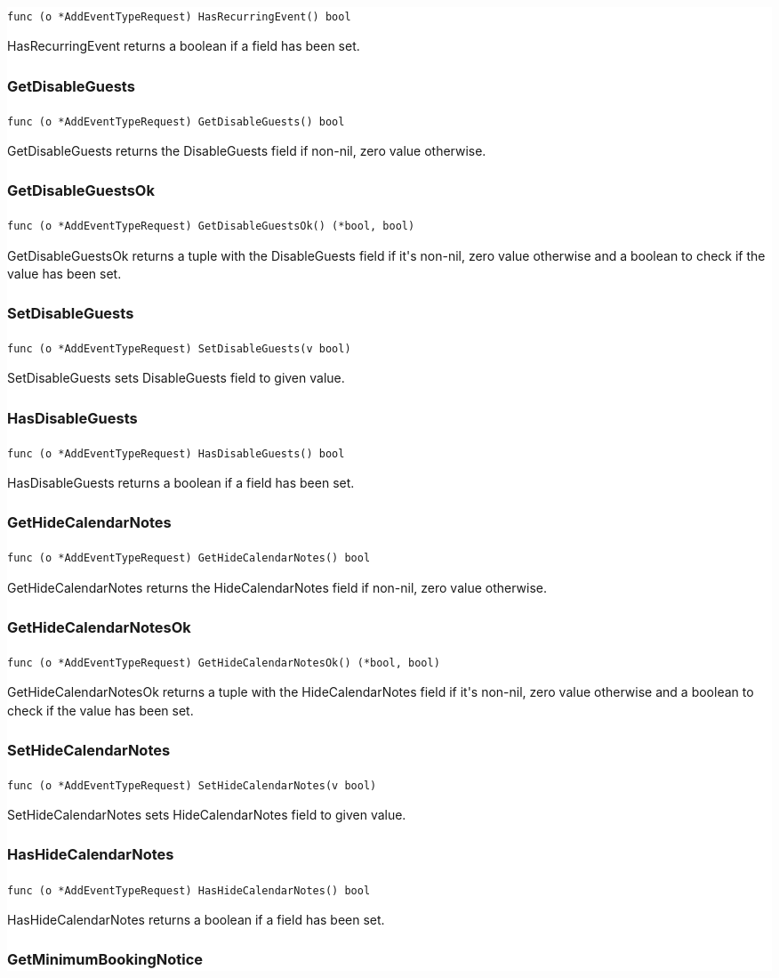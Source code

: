 `func (o *AddEventTypeRequest) HasRecurringEvent() bool`

HasRecurringEvent returns a boolean if a field has been set.

### GetDisableGuests

`func (o *AddEventTypeRequest) GetDisableGuests() bool`

GetDisableGuests returns the DisableGuests field if non-nil, zero value otherwise.

### GetDisableGuestsOk

`func (o *AddEventTypeRequest) GetDisableGuestsOk() (*bool, bool)`

GetDisableGuestsOk returns a tuple with the DisableGuests field if it's non-nil, zero value otherwise
and a boolean to check if the value has been set.

### SetDisableGuests

`func (o *AddEventTypeRequest) SetDisableGuests(v bool)`

SetDisableGuests sets DisableGuests field to given value.

### HasDisableGuests

`func (o *AddEventTypeRequest) HasDisableGuests() bool`

HasDisableGuests returns a boolean if a field has been set.

### GetHideCalendarNotes

`func (o *AddEventTypeRequest) GetHideCalendarNotes() bool`

GetHideCalendarNotes returns the HideCalendarNotes field if non-nil, zero value otherwise.

### GetHideCalendarNotesOk

`func (o *AddEventTypeRequest) GetHideCalendarNotesOk() (*bool, bool)`

GetHideCalendarNotesOk returns a tuple with the HideCalendarNotes field if it's non-nil, zero value otherwise
and a boolean to check if the value has been set.

### SetHideCalendarNotes

`func (o *AddEventTypeRequest) SetHideCalendarNotes(v bool)`

SetHideCalendarNotes sets HideCalendarNotes field to given value.

### HasHideCalendarNotes

`func (o *AddEventTypeRequest) HasHideCalendarNotes() bool`

HasHideCalendarNotes returns a boolean if a field has been set.

### GetMinimumBookingNotice
